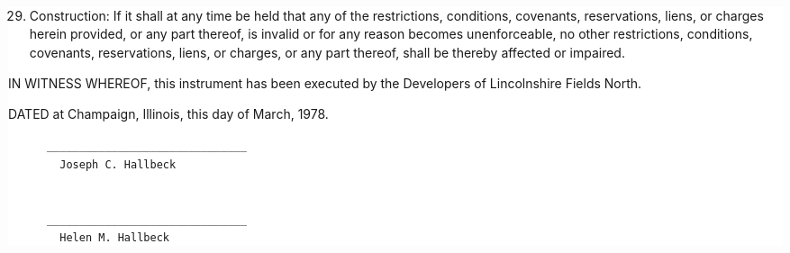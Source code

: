   29. Construction: If it shall at any time be held that any of the
restrictions, conditions, covenants, reservations, liens, or charges
herein provided, or any part thereof, is invalid or for any reason
becomes unenforceable, no other restrictions, conditions, covenants,
reservations, liens, or charges, or any part thereof, shall be
thereby affected or impaired.



IN WITNESS WHEREOF, this instrument has been executed by the
Developers of Lincolnshire Fields North.

  DATED at Champaign, Illinois, this day of     March, 1978.


          _______________________________
            Joseph C. Hallbeck


          _______________________________
            Helen M. Hallbeck

</pre>
